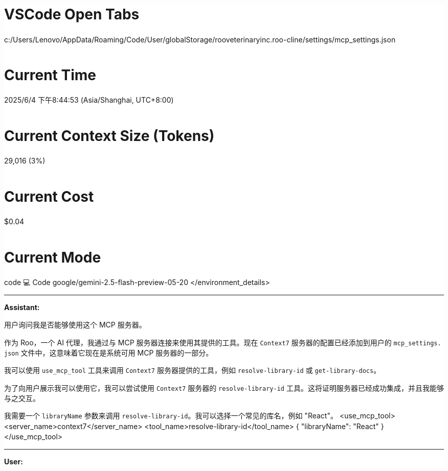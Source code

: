 # VSCode Open Tabs
c:/Users/Lenovo/AppData/Roaming/Code/User/globalStorage/rooveterinaryinc.roo-cline/settings/mcp_settings.json

# Current Time
2025/6/4 下午8:44:53 (Asia/Shanghai, UTC+8:00)

# Current Context Size (Tokens)
29,016 (3%)

# Current Cost
$0.04

# Current Mode
<slug>code</slug>
<name>💻 Code</name>
<model>google/gemini-2.5-flash-preview-05-20</model>
</environment_details>

---

**Assistant:**

<thinking>
用户询问我是否能够使用这个 MCP 服务器。

作为 Roo，一个 AI 代理，我通过与 MCP 服务器连接来使用其提供的工具。现在 `Context7` 服务器的配置已经添加到用户的 `mcp_settings.json` 文件中，这意味着它现在是系统可用 MCP 服务器的一部分。

我可以使用 `use_mcp_tool` 工具来调用 `Context7` 服务器提供的工具，例如 `resolve-library-id` 或 `get-library-docs`。

为了向用户展示我可以使用它，我可以尝试使用 `Context7` 服务器的 `resolve-library-id` 工具。这将证明服务器已经成功集成，并且我能够与之交互。

我需要一个 `libraryName` 参数来调用 `resolve-library-id`。我可以选择一个常见的库名，例如 "React"。
</thinking>
<use_mcp_tool>
<server_name>context7</server_name>
<tool_name>resolve-library-id</tool_name>
<arguments>
{
  "libraryName": "React"
}
</arguments>
</use_mcp_tool>

---

**User:**
